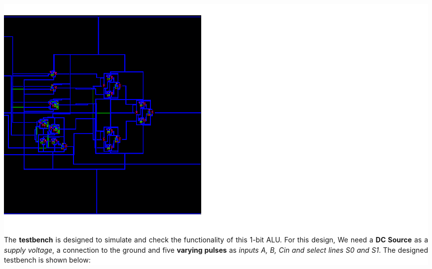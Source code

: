   <img src="/ALU/ALU_Extracted_View.png"  width="400" height="450">
</div>

<p align="justify">The <b>testbench</b> is designed to simulate and check the functionality of this 1-bit ALU. For this design, We need a <b>DC Source</b> as a <i>supply voltage</i>, a connection to the ground and five <b>varying pulses</b> as  <i>inputs A, B, Cin and select lines S0 and S1</i>. The designed testbench is shown below:</p>
